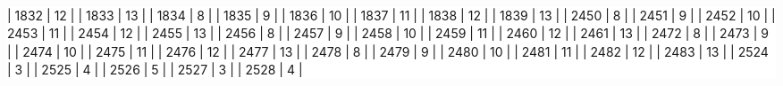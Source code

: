 | 1832         | 12                           |
| 1833         | 13                           |
| 1834         | 8                            |
| 1835         | 9                            |
| 1836         | 10                           |
| 1837         | 11                           |
| 1838         | 12                           |
| 1839         | 13                           |
| 2450         | 8                            |
| 2451         | 9                            |
| 2452         | 10                           |
| 2453         | 11                           |
| 2454         | 12                           |
| 2455         | 13                           |
| 2456         | 8                            |
| 2457         | 9                            |
| 2458         | 10                           |
| 2459         | 11                           |
| 2460         | 12                           |
| 2461         | 13                           |
| 2472         | 8                            |
| 2473         | 9                            |
| 2474         | 10                           |
| 2475         | 11                           |
| 2476         | 12                           |
| 2477         | 13                           |
| 2478         | 8                            |
| 2479         | 9                            |
| 2480         | 10                           |
| 2481         | 11                           |
| 2482         | 12                           |
| 2483         | 13                           |
| 2524         | 3                            |
| 2525         | 4                            |
| 2526         | 5                            |
| 2527         | 3                            |
| 2528         | 4                            |
